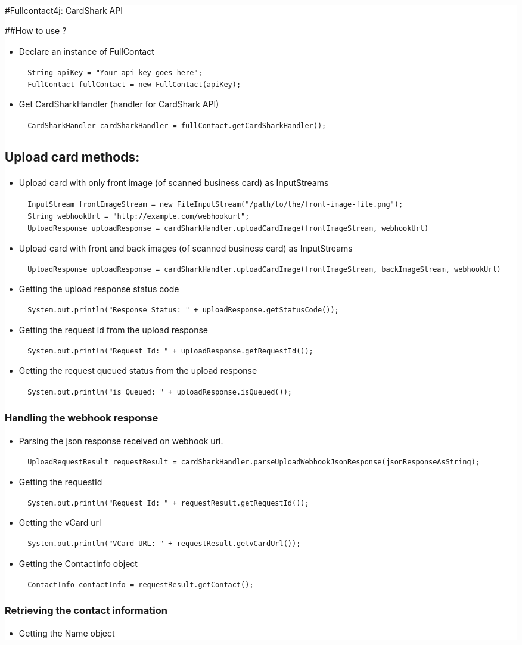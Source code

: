 #Fullcontact4j: CardShark API

##How to use ?

* Declare an instance of FullContact

        String apiKey = "Your api key goes here";
        FullContact fullContact = new FullContact(apiKey);

* Get CardSharkHandler (handler for CardShark API)

        CardSharkHandler cardSharkHandler = fullContact.getCardSharkHandler();


## Upload card methods:

* Upload card with only front image (of scanned business card) as InputStreams

        InputStream frontImageStream = new FileInputStream("/path/to/the/front-image-file.png");
        String webhookUrl = "http://example.com/webhookurl";
        UploadResponse uploadResponse = cardSharkHandler.uploadCardImage(frontImageStream, webhookUrl)

* Upload card with front and back images (of scanned business card) as InputStreams

        UploadResponse uploadResponse = cardSharkHandler.uploadCardImage(frontImageStream, backImageStream, webhookUrl)

* Getting the upload response status code

        System.out.println("Response Status: " + uploadResponse.getStatusCode());

* Getting the request id from the upload response

        System.out.println("Request Id: " + uploadResponse.getRequestId());

* Getting the request queued status from the upload response

        System.out.println("is Queued: " + uploadResponse.isQueued());

### Handling the webhook response

* Parsing the json response received on webhook url.

        UploadRequestResult requestResult = cardSharkHandler.parseUploadWebhookJsonResponse(jsonResponseAsString);

* Getting the requestId

        System.out.println("Request Id: " + requestResult.getRequestId());

* Getting the vCard url

        System.out.println("VCard URL: " + requestResult.getvCardUrl());

* Getting the ContactInfo object

        ContactInfo contactInfo = requestResult.getContact();

### Retrieving the contact information

* Getting the Name object

